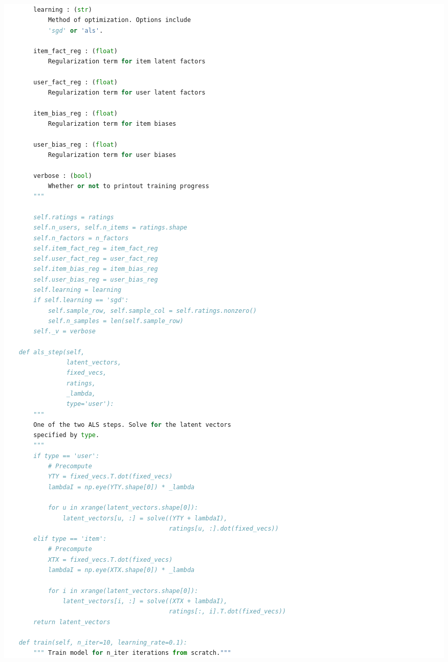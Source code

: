 ```python
        learning : (str)
            Method of optimization. Options include 
            'sgd' or 'als'.
        
        item_fact_reg : (float)
            Regularization term for item latent factors
        
        user_fact_reg : (float)
            Regularization term for user latent factors
            
        item_bias_reg : (float)
            Regularization term for item biases
        
        user_bias_reg : (float)
            Regularization term for user biases
        
        verbose : (bool)
            Whether or not to printout training progress
        """
        
        self.ratings = ratings
        self.n_users, self.n_items = ratings.shape
        self.n_factors = n_factors
        self.item_fact_reg = item_fact_reg
        self.user_fact_reg = user_fact_reg
        self.item_bias_reg = item_bias_reg
        self.user_bias_reg = user_bias_reg
        self.learning = learning
        if self.learning == 'sgd':
            self.sample_row, self.sample_col = self.ratings.nonzero()
            self.n_samples = len(self.sample_row)
        self._v = verbose

    def als_step(self,
                 latent_vectors,
                 fixed_vecs,
                 ratings,
                 _lambda,
                 type='user'):
        """
        One of the two ALS steps. Solve for the latent vectors
        specified by type.
        """
        if type == 'user':
            # Precompute
            YTY = fixed_vecs.T.dot(fixed_vecs)
            lambdaI = np.eye(YTY.shape[0]) * _lambda

            for u in xrange(latent_vectors.shape[0]):
                latent_vectors[u, :] = solve((YTY + lambdaI), 
                                             ratings[u, :].dot(fixed_vecs))
        elif type == 'item':
            # Precompute
            XTX = fixed_vecs.T.dot(fixed_vecs)
            lambdaI = np.eye(XTX.shape[0]) * _lambda
            
            for i in xrange(latent_vectors.shape[0]):
                latent_vectors[i, :] = solve((XTX + lambdaI), 
                                             ratings[:, i].T.dot(fixed_vecs))
        return latent_vectors

    def train(self, n_iter=10, learning_rate=0.1):
        """ Train model for n_iter iterations from scratch."""
```